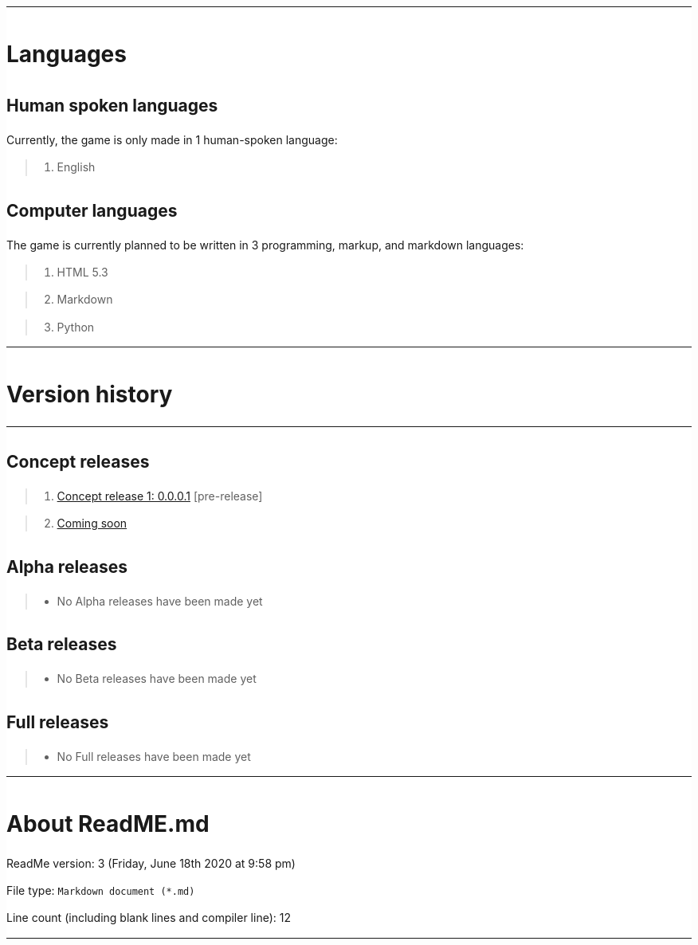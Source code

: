 ***

# Languages

## Human spoken languages

Currently, the game is only made in 1 human-spoken language:

> 1. English

## Computer languages

The game is currently planned to be written in 3 programming, markup, and markdown languages:

> 1. HTML 5.3 

> 2. Markdown

> 3. Python

***

# Version history

***

## Concept releases

> 1. [Concept release 1: 0.0.0.1](https://github.com/seanpm2001/TouchPetsDogs2Rewritten/tree/V0.0.0.1) [pre-release]

> 2. [Coming soon](https://www.example.com)

## Alpha releases

> * No Alpha releases have been made yet

## Beta releases

> * No Beta releases have been made yet

## Full releases

> * No Full releases have been made yet

***

# About ReadME.md

ReadMe version: 3 (Friday, June 18th 2020 at 9:58 pm)

File type: `Markdown document (*.md)`

Line count (including blank lines and compiler line): 12

***
